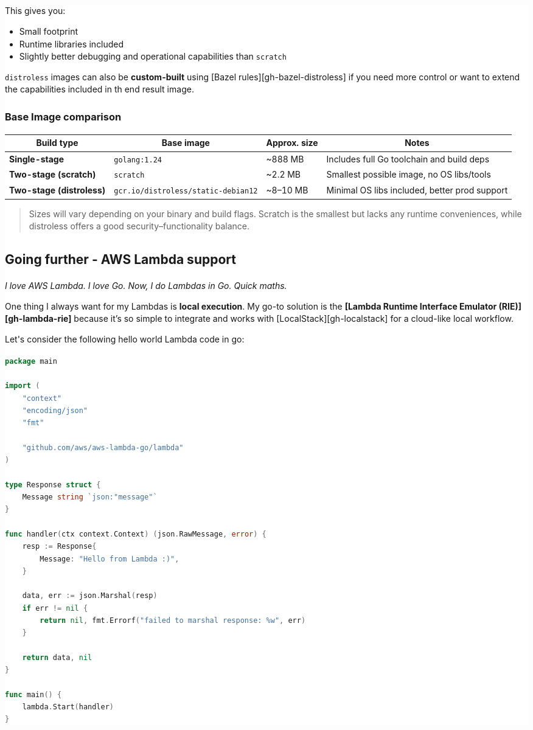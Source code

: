 This gives you:

* Small footprint
* Runtime libraries included
* Slightly better debugging and operational capabilities than `scratch`

`distroless` images can also be **custom-built** using [Bazel rules][gh-bazel-distroless] if you need more control
or want to extend the capabilities included in th end result image.

### Base Image comparison

| Build type                 | Base image                          | Approx. size | Notes                                         |
| -------------------------- | ----------------------------------- | ------------ | --------------------------------------------- |
| **Single-stage**           | `golang:1.24`                       | \~888 MB     | Includes full Go toolchain and build deps     |
| **Two-stage (scratch)**    | `scratch`                           | \~2.2 MB     | Smallest possible image, no OS libs/tools     |
| **Two-stage (distroless)** | `gcr.io/distroless/static-debian12` | \~8–10 MB    | Minimal OS libs included, better prod support |

> Sizes will vary depending on your binary and build flags.
> Scratch is the smallest but lacks any runtime conveniences, while distroless offers a good security–functionality balance.

## Going further - AWS Lambda support

*I love AWS Lambda. I love Go. Now, I do Lambdas in Go. Quick maths.*

One thing I always want for my Lambdas is **local execution**.
My go-to solution is the **[Lambda Runtime Interface Emulator (RIE)][gh-lambda-rie]** because it’s so
simple to integrate and works with [LocalStack][gh-localstack] for a cloud-like local workflow.

Let's consider the following hello world Lambda code in go:
```go
package main

import (
	"context"
	"encoding/json"
	"fmt"

	"github.com/aws/aws-lambda-go/lambda"
)

type Response struct {
	Message string `json:"message"`
}

func handler(ctx context.Context) (json.RawMessage, error) {
	resp := Response{
		Message: "Hello from Lambda :)",
	}

	data, err := json.Marshal(resp)
	if err != nil {
		return nil, fmt.Errorf("failed to marshal response: %w", err)
	}

	return data, nil
}

func main() {
	lambda.Start(handler)
}
```


[^1]: This is very easy to notice if you compare the pull time of a 15 GB image to a 15 MB one.
[linkedin]: https://linkedin.com/in/tbobm/
[docker-scratch]: https://hub.docker.com/_/scratch
[gh-distroless]: https://github.com/GoogleContainerTools/distroless
[gh-lambda-rie]: https://github.com/aws/aws-lambda-runtime-interface-emulator
[gh-localstack]: https://github.com/localstack/localstack
[gh-bazel-distroless]: https://github.com/GoogleContainerTools/rules_distroless/tree/main
[docker-multi]: https://docs.docker.com/build/building/multi-stage/
[docker-go]: https://hub.docker.com/_/golang
[uv-docker]: https://docs.astral.sh/uv/guides/integration/docker/
[docker-copyfrom]: https://docs.docker.com/reference/dockerfile/#copy---from